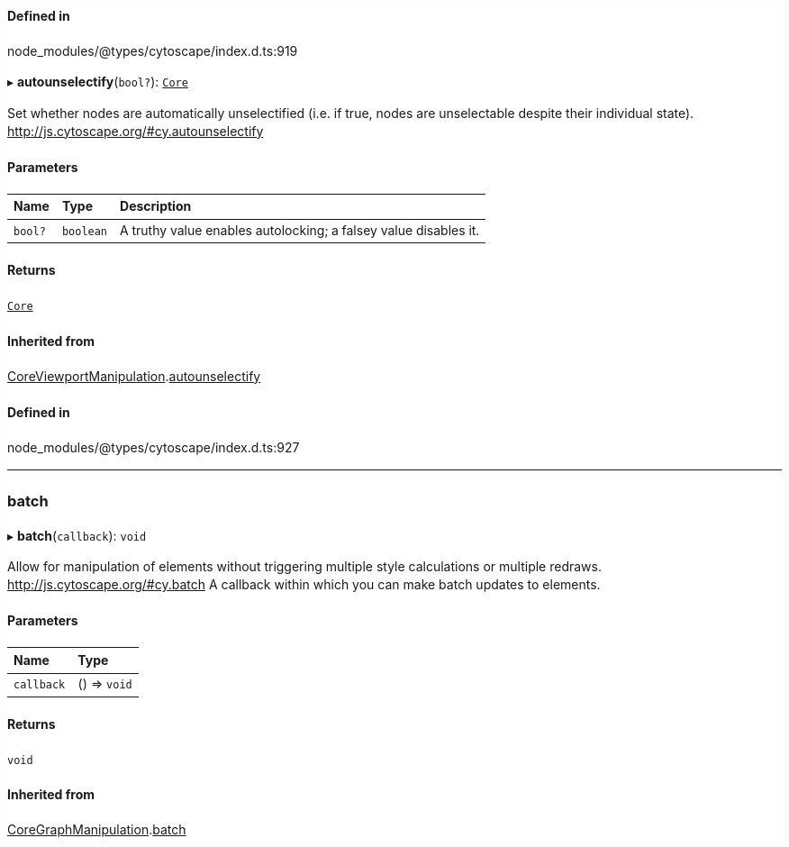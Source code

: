 #### Defined in

node_modules/@types/cytoscape/index.d.ts:919

▸ **autounselectify**(`bool?`): [`Core`](components_ClusterNodeContainer._internal_.Core.md)

Set whether nodes are automatically unselectified
(i.e. if true, nodes are unselectable despite their individual state).
http://js.cytoscape.org/#cy.autounselectify

#### Parameters

| Name | Type | Description |
| :------ | :------ | :------ |
| `bool?` | `boolean` | A truthy value enables autolocking; a falsey value disables it. |

#### Returns

[`Core`](components_ClusterNodeContainer._internal_.Core.md)

#### Inherited from

[CoreViewportManipulation](components_ClusterNodeContainer._internal_.CoreViewportManipulation.md).[autounselectify](components_ClusterNodeContainer._internal_.CoreViewportManipulation.md#autounselectify)

#### Defined in

node_modules/@types/cytoscape/index.d.ts:927

___

### batch

▸ **batch**(`callback`): `void`

Allow for manipulation of elements without triggering multiple style calculations or multiple redraws.
http://js.cytoscape.org/#cy.batch
 A callback within which you can make batch updates to elements.

#### Parameters

| Name | Type |
| :------ | :------ |
| `callback` | () => `void` |

#### Returns

`void`

#### Inherited from

[CoreGraphManipulation](components_ClusterNodeContainer._internal_.CoreGraphManipulation.md).[batch](components_ClusterNodeContainer._internal_.CoreGraphManipulation.md#batch)
